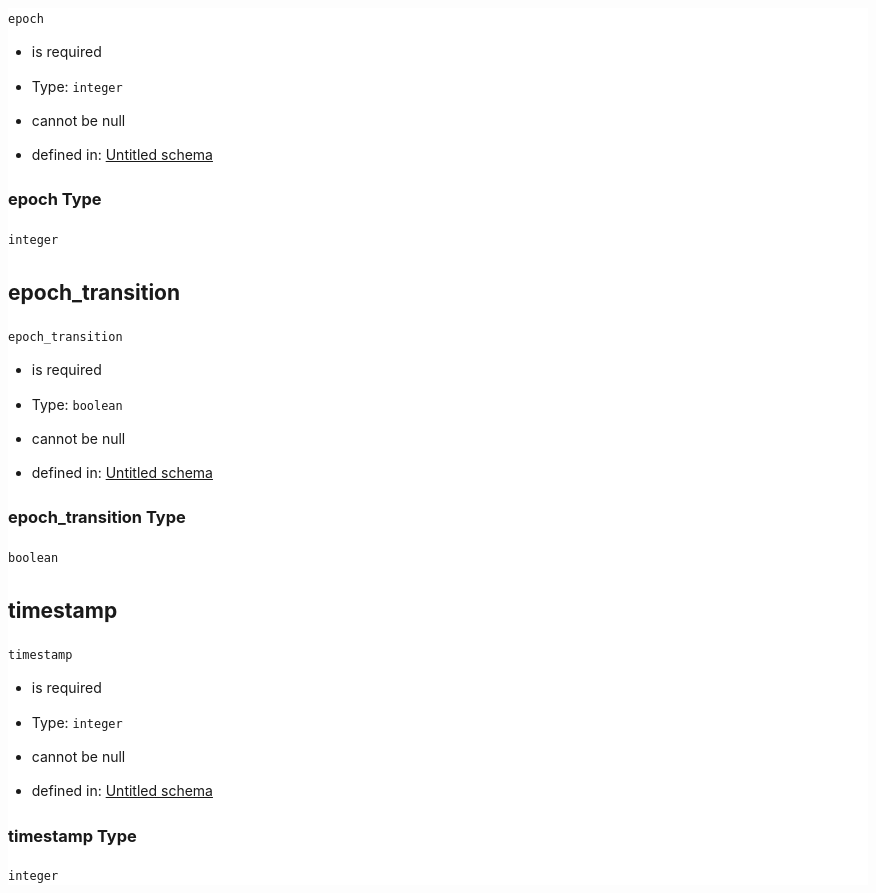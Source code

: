 `epoch`

* is required

* Type: `integer`

* cannot be null

* defined in: [Untitled schema](pool-properties-epoch.md "undefined#/properties/epoch")

### epoch Type

`integer`

## epoch\_transition



`epoch_transition`

* is required

* Type: `boolean`

* cannot be null

* defined in: [Untitled schema](pool-properties-epoch_transition.md "undefined#/properties/epoch_transition")

### epoch\_transition Type

`boolean`

## timestamp



`timestamp`

* is required

* Type: `integer`

* cannot be null

* defined in: [Untitled schema](pool-properties-timestamp.md "undefined#/properties/timestamp")

### timestamp Type

`integer`
